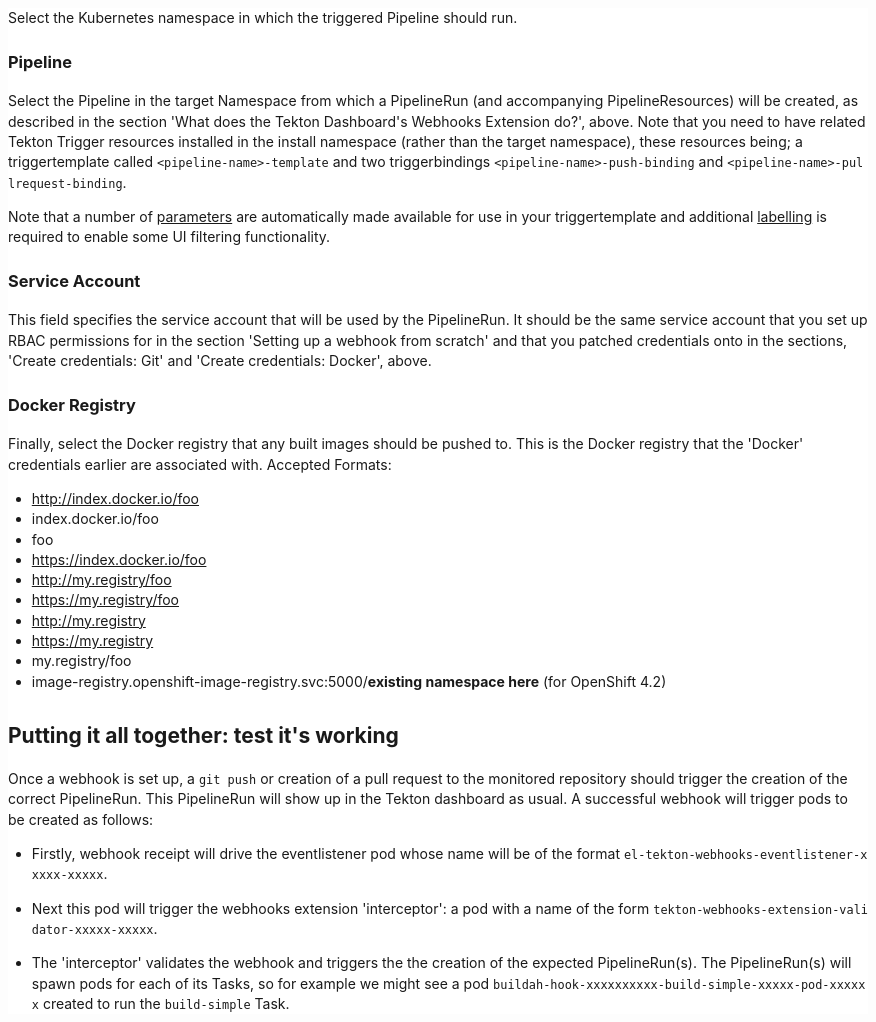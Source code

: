 Select the Kubernetes namespace in which the triggered Pipeline should run.

### Pipeline

Select the Pipeline in the target Namespace from which a PipelineRun (and accompanying PipelineResources) will be created, as described in the section 'What does the Tekton Dashboard's Webhooks Extension do?', above. Note that you need to have related Tekton Trigger resources installed in the install namespace (rather than the target namespace), these resources being; a triggertemplate called `<pipeline-name>-template` and two triggerbindings `<pipeline-name>-push-binding` and `<pipeline-name>-pullrequest-binding`.

Note that a number of [parameters](./Parameters.md) are automatically made available for use in your triggertemplate and additional [labelling](./Labels.md) is required to enable some UI filtering functionality.

### Service Account

This field specifies the service account that will be used by the PipelineRun. It should be the same service account that you set up RBAC permissions for in the section 'Setting up a webhook from scratch' and that you patched credentials onto in the sections, 'Create credentials: Git' and 'Create credentials: Docker', above.

### Docker Registry

Finally, select the Docker registry that any built images should be pushed to. This is the Docker registry that the 'Docker' credentials earlier are associated with.
Accepted Formats:
- http://index.docker.io/foo
- index.docker.io/foo
- foo
- https://index.docker.io/foo
- http://my.registry/foo
- https://my.registry/foo
- http://my.registry
- https://my.registry
- my.registry/foo
- image-registry.openshift-image-registry.svc:5000/**existing namespace here** (for OpenShift 4.2)

## Putting it all together: test it's working

Once a webhook is set up, a `git push` or creation of a pull request to the monitored repository should trigger the creation of the correct PipelineRun. This PipelineRun will show up in the Tekton dashboard as usual. A successful webhook will trigger pods to be created as follows:

- Firstly, webhook receipt will drive the eventlistener pod whose name will be of the format `el-tekton-webhooks-eventlistener-xxxxx-xxxxx`. 

- Next this pod will trigger the webhooks extension 'interceptor': a pod with a name of the form `tekton-webhooks-extension-validator-xxxxx-xxxxx`. 

- The 'interceptor' validates the webhook and triggers the the creation of the expected PipelineRun(s). The PipelineRun(s) will spawn pods for each of its Tasks, so for example we might see a pod `buildah-hook-xxxxxxxxxx-build-simple-xxxxx-pod-xxxxxx` created to run the `build-simple` Task.
